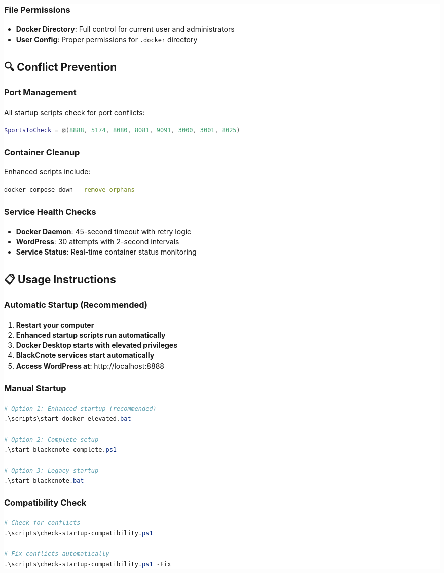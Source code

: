 ### **File Permissions**
- **Docker Directory**: Full control for current user and administrators
- **User Config**: Proper permissions for `.docker` directory

## 🔍 **Conflict Prevention**

### **Port Management**
All startup scripts check for port conflicts:
```powershell
$portsToCheck = @(8888, 5174, 8080, 8081, 9091, 3000, 3001, 8025)
```

### **Container Cleanup**
Enhanced scripts include:
```bash
docker-compose down --remove-orphans
```

### **Service Health Checks**
- **Docker Daemon**: 45-second timeout with retry logic
- **WordPress**: 30 attempts with 2-second intervals
- **Service Status**: Real-time container status monitoring

## 📋 **Usage Instructions**

### **Automatic Startup (Recommended)**
1. **Restart your computer**
2. **Enhanced startup scripts run automatically**
3. **Docker Desktop starts with elevated privileges**
4. **BlackCnote services start automatically**
5. **Access WordPress at**: http://localhost:8888

### **Manual Startup**
```powershell
# Option 1: Enhanced startup (recommended)
.\scripts\start-docker-elevated.bat

# Option 2: Complete setup
.\start-blackcnote-complete.ps1

# Option 3: Legacy startup
.\start-blackcnote.bat
```

### **Compatibility Check**
```powershell
# Check for conflicts
.\scripts\check-startup-compatibility.ps1

# Fix conflicts automatically
.\scripts\check-startup-compatibility.ps1 -Fix
```
